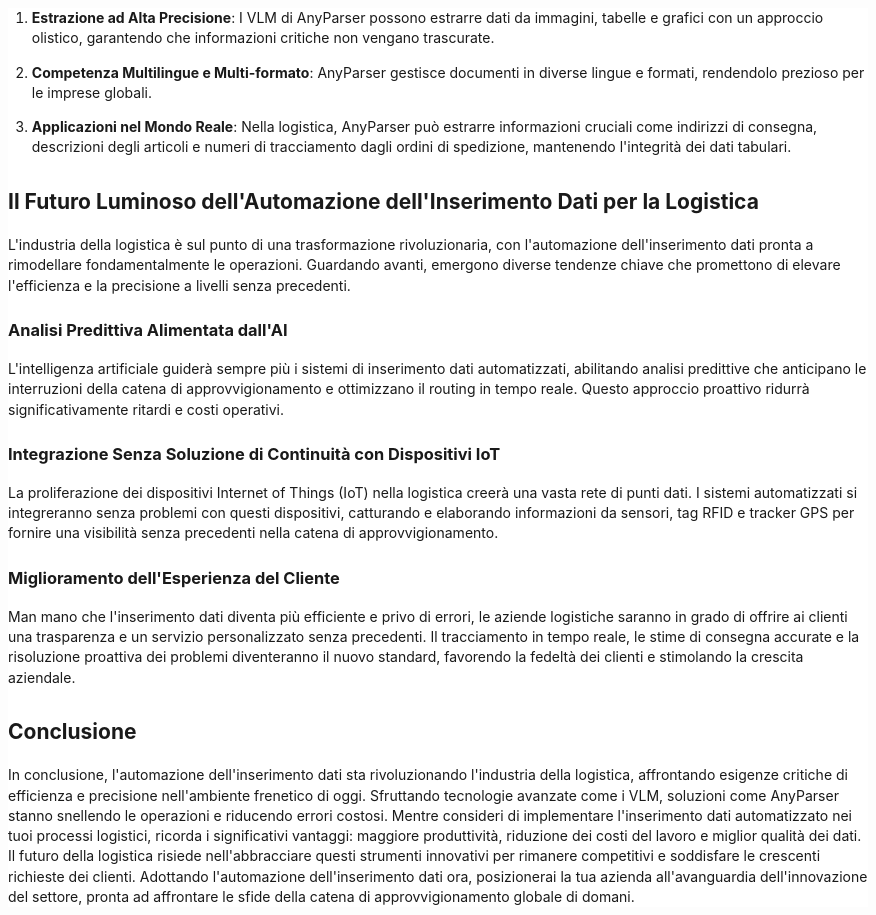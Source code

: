 1. **Estrazione ad Alta Precisione**: I VLM di AnyParser possono estrarre dati da immagini, tabelle e grafici con un approccio olistico, garantendo che informazioni critiche non vengano trascurate.

2. **Competenza Multilingue e Multi-formato**: AnyParser gestisce documenti in diverse lingue e formati, rendendolo prezioso per le imprese globali.

3. **Applicazioni nel Mondo Reale**: Nella logistica, AnyParser può estrarre informazioni cruciali come indirizzi di consegna, descrizioni degli articoli e numeri di tracciamento dagli ordini di spedizione, mantenendo l'integrità dei dati tabulari.

## Il Futuro Luminoso dell'Automazione dell'Inserimento Dati per la Logistica

L'industria della logistica è sul punto di una trasformazione rivoluzionaria, con l'automazione dell'inserimento dati pronta a rimodellare fondamentalmente le operazioni. Guardando avanti, emergono diverse tendenze chiave che promettono di elevare l'efficienza e la precisione a livelli senza precedenti.

### Analisi Predittiva Alimentata dall'AI

L'intelligenza artificiale guiderà sempre più i sistemi di inserimento dati automatizzati, abilitando analisi predittive che anticipano le interruzioni della catena di approvvigionamento e ottimizzano il routing in tempo reale. Questo approccio proattivo ridurrà significativamente ritardi e costi operativi.

### Integrazione Senza Soluzione di Continuità con Dispositivi IoT

La proliferazione dei dispositivi Internet of Things (IoT) nella logistica creerà una vasta rete di punti dati. I sistemi automatizzati si integreranno senza problemi con questi dispositivi, catturando e elaborando informazioni da sensori, tag RFID e tracker GPS per fornire una visibilità senza precedenti nella catena di approvvigionamento.

### Miglioramento dell'Esperienza del Cliente

Man mano che l'inserimento dati diventa più efficiente e privo di errori, le aziende logistiche saranno in grado di offrire ai clienti una trasparenza e un servizio personalizzato senza precedenti. Il tracciamento in tempo reale, le stime di consegna accurate e la risoluzione proattiva dei problemi diventeranno il nuovo standard, favorendo la fedeltà dei clienti e stimolando la crescita aziendale.

## Conclusione

In conclusione, l'automazione dell'inserimento dati sta rivoluzionando l'industria della logistica, affrontando esigenze critiche di efficienza e precisione nell'ambiente frenetico di oggi. Sfruttando tecnologie avanzate come i VLM, soluzioni come AnyParser stanno snellendo le operazioni e riducendo errori costosi. Mentre consideri di implementare l'inserimento dati automatizzato nei tuoi processi logistici, ricorda i significativi vantaggi: maggiore produttività, riduzione dei costi del lavoro e miglior qualità dei dati. Il futuro della logistica risiede nell'abbracciare questi strumenti innovativi per rimanere competitivi e soddisfare le crescenti richieste dei clienti. Adottando l'automazione dell'inserimento dati ora, posizionerai la tua azienda all'avanguardia dell'innovazione del settore, pronta ad affrontare le sfide della catena di approvvigionamento globale di domani.
